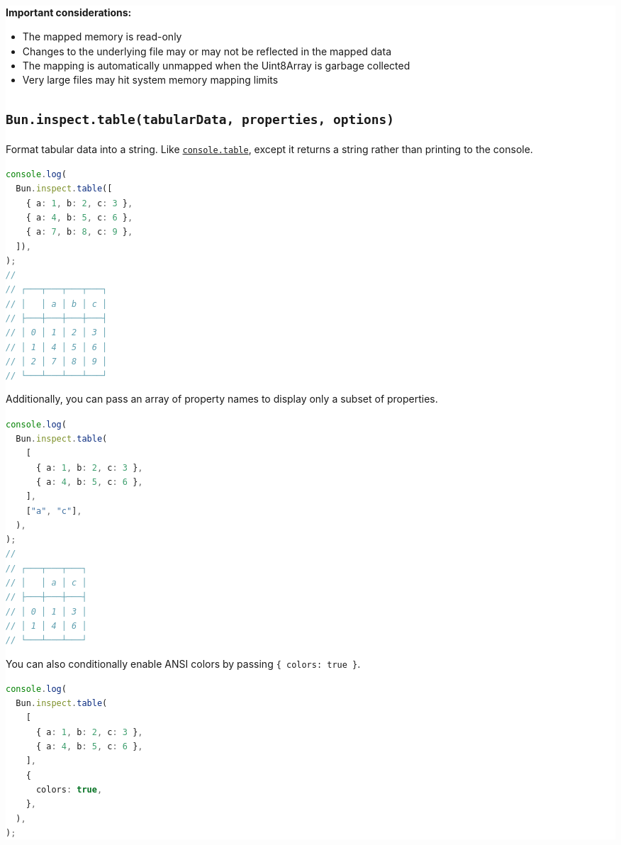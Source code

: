 **Important considerations:**
- The mapped memory is read-only
- Changes to the underlying file may or may not be reflected in the mapped data
- The mapping is automatically unmapped when the Uint8Array is garbage collected
- Very large files may hit system memory mapping limits


## `Bun.inspect.table(tabularData, properties, options)`

Format tabular data into a string. Like [`console.table`](https://developer.mozilla.org/en-US/docs/Web/API/console/table_static), except it returns a string rather than printing to the console.

```ts
console.log(
  Bun.inspect.table([
    { a: 1, b: 2, c: 3 },
    { a: 4, b: 5, c: 6 },
    { a: 7, b: 8, c: 9 },
  ]),
);
//
// ┌───┬───┬───┬───┐
// │   │ a │ b │ c │
// ├───┼───┼───┼───┤
// │ 0 │ 1 │ 2 │ 3 │
// │ 1 │ 4 │ 5 │ 6 │
// │ 2 │ 7 │ 8 │ 9 │
// └───┴───┴───┴───┘
```

Additionally, you can pass an array of property names to display only a subset of properties.

```ts
console.log(
  Bun.inspect.table(
    [
      { a: 1, b: 2, c: 3 },
      { a: 4, b: 5, c: 6 },
    ],
    ["a", "c"],
  ),
);
//
// ┌───┬───┬───┐
// │   │ a │ c │
// ├───┼───┼───┤
// │ 0 │ 1 │ 3 │
// │ 1 │ 4 │ 6 │
// └───┴───┴───┘
```

You can also conditionally enable ANSI colors by passing `{ colors: true }`.

```ts
console.log(
  Bun.inspect.table(
    [
      { a: 1, b: 2, c: 3 },
      { a: 4, b: 5, c: 6 },
    ],
    {
      colors: true,
    },
  ),
);
```
